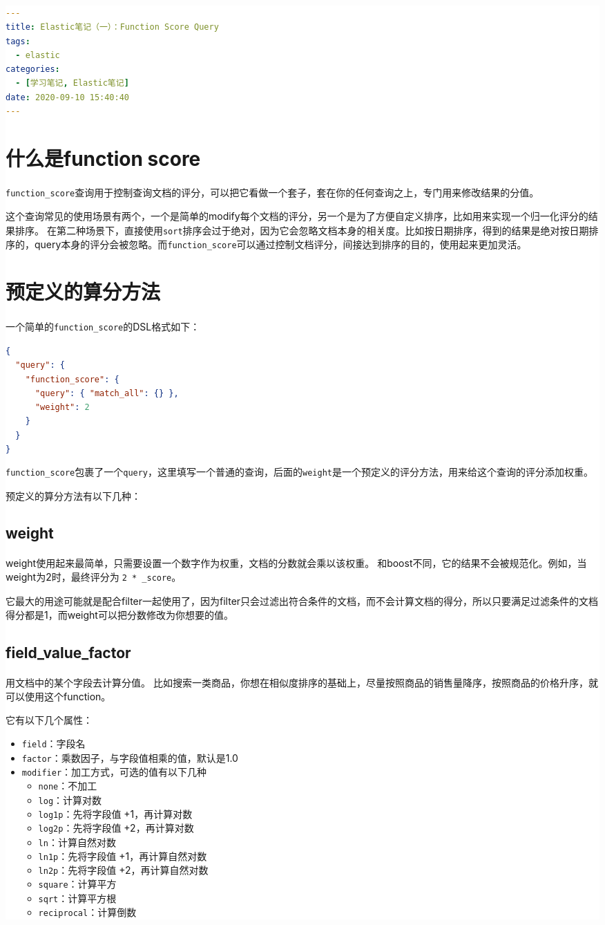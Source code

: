 ```yaml
---
title: Elastic笔记（一）：Function Score Query
tags:
  - elastic
categories:
  - [学习笔记, Elastic笔记]
date: 2020-09-10 15:40:40
---
```


# 什么是function score

`function_score`查询用于控制查询文档的评分，可以把它看做一个套子，套在你的任何查询之上，专门用来修改结果的分值。

这个查询常见的使用场景有两个，一个是简单的modify每个文档的评分，另一个是为了方便自定义排序，比如用来实现一个归一化评分的结果排序。
在第二种场景下，直接使用`sort`排序会过于绝对，因为它会忽略文档本身的相关度。比如按日期排序，得到的结果是绝对按日期排序的，query本身的评分会被忽略。而`function_score`可以通过控制文档评分，间接达到排序的目的，使用起来更加灵活。



# 预定义的算分方法

一个简单的`function_score`的DSL格式如下：

```json
{
  "query": {
    "function_score": {
      "query": { "match_all": {} },
      "weight": 2
    }
  }
}
```

`function_score`包裹了一个`query`，这里填写一个普通的查询，后面的`weight`是一个预定义的评分方法，用来给这个查询的评分添加权重。

预定义的算分方法有以下几种：

## weight

weight使用起来最简单，只需要设置一个数字作为权重，文档的分数就会乘以该权重。
和boost不同，它的结果不会被规范化。例如，当weight为2时，最终评分为 `2 * _score`。

它最大的用途可能就是配合filter一起使用了，因为filter只会过滤出符合条件的文档，而不会计算文档的得分，所以只要满足过滤条件的文档得分都是1，而weight可以把分数修改为你想要的值。

## field_value_factor

用文档中的某个字段去计算分值。
比如搜索一类商品，你想在相似度排序的基础上，尽量按照商品的销售量降序，按照商品的价格升序，就可以使用这个function。

它有以下几个属性：
- `field`：字段名
- `factor`：乘数因子，与字段值相乘的值，默认是1.0
- `modifier`：加工方式，可选的值有以下几种
  - `none`：不加工
  - `log`：计算对数
  - `log1p`：先将字段值 +1，再计算对数
  - `log2p`：先将字段值 +2，再计算对数
  - `ln`：计算自然对数
  - `ln1p`：先将字段值 +1，再计算自然对数
  - `ln2p`：先将字段值 +2，再计算自然对数
  - `square`：计算平方
  - `sqrt`：计算平方根
  - `reciprocal`：计算倒数